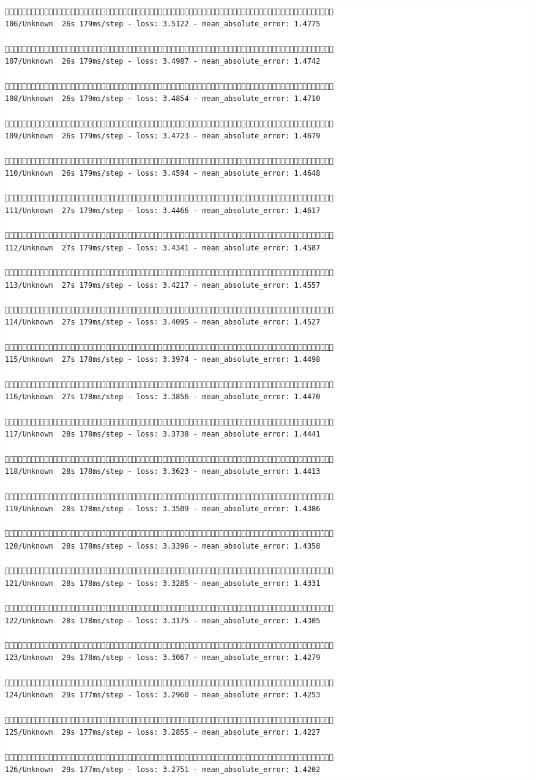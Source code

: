 ```

106/Unknown  26s 179ms/step - loss: 3.5122 - mean_absolute_error: 1.4775


107/Unknown  26s 179ms/step - loss: 3.4987 - mean_absolute_error: 1.4742


108/Unknown  26s 179ms/step - loss: 3.4854 - mean_absolute_error: 1.4710


109/Unknown  26s 179ms/step - loss: 3.4723 - mean_absolute_error: 1.4679


110/Unknown  26s 179ms/step - loss: 3.4594 - mean_absolute_error: 1.4648


111/Unknown  27s 179ms/step - loss: 3.4466 - mean_absolute_error: 1.4617


112/Unknown  27s 179ms/step - loss: 3.4341 - mean_absolute_error: 1.4587


113/Unknown  27s 179ms/step - loss: 3.4217 - mean_absolute_error: 1.4557


114/Unknown  27s 179ms/step - loss: 3.4095 - mean_absolute_error: 1.4527


115/Unknown  27s 178ms/step - loss: 3.3974 - mean_absolute_error: 1.4498


116/Unknown  27s 178ms/step - loss: 3.3856 - mean_absolute_error: 1.4470


117/Unknown  28s 178ms/step - loss: 3.3738 - mean_absolute_error: 1.4441


118/Unknown  28s 178ms/step - loss: 3.3623 - mean_absolute_error: 1.4413


119/Unknown  28s 178ms/step - loss: 3.3509 - mean_absolute_error: 1.4386


120/Unknown  28s 178ms/step - loss: 3.3396 - mean_absolute_error: 1.4358


121/Unknown  28s 178ms/step - loss: 3.3285 - mean_absolute_error: 1.4331


122/Unknown  28s 178ms/step - loss: 3.3175 - mean_absolute_error: 1.4305


123/Unknown  29s 178ms/step - loss: 3.3067 - mean_absolute_error: 1.4279


124/Unknown  29s 177ms/step - loss: 3.2960 - mean_absolute_error: 1.4253


125/Unknown  29s 177ms/step - loss: 3.2855 - mean_absolute_error: 1.4227


126/Unknown  29s 177ms/step - loss: 3.2751 - mean_absolute_error: 1.4202

```